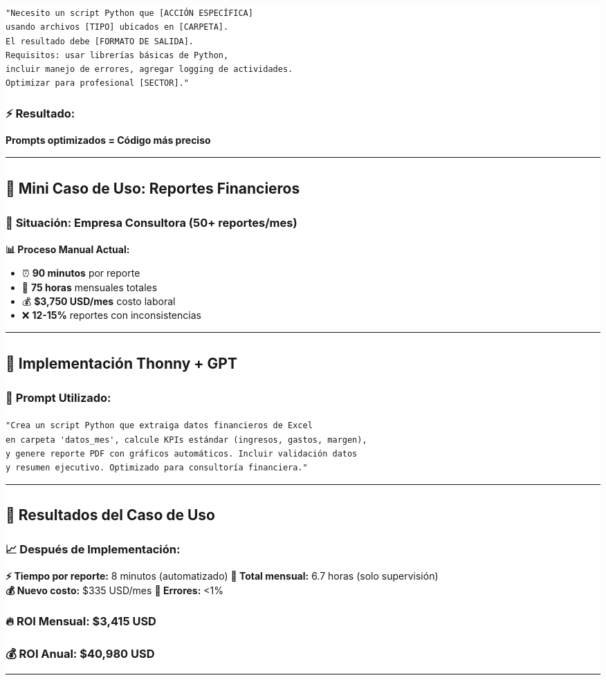 ```
"Necesito un script Python que [ACCIÓN ESPECÍFICA] 
usando archivos [TIPO] ubicados en [CARPETA]. 
El resultado debe [FORMATO DE SALIDA]. 
Requisitos: usar librerías básicas de Python, 
incluir manejo de errores, agregar logging de actividades.
Optimizar para profesional [SECTOR]."
```

### ⚡ **Resultado:**
**Prompts optimizados = Código más preciso**

---

## 💼 **Mini Caso de Uso: Reportes Financieros**

### 🏢 **Situación:** Empresa Consultora (50+ reportes/mes)

**📊 Proceso Manual Actual:**
- ⏰ **90 minutos** por reporte
- 📅 **75 horas** mensuales totales  
- 💰 **$3,750 USD/mes** costo laboral
- ❌ **12-15%** reportes con inconsistencias

---

## 🚀 **Implementación Thonny + GPT**

### 💬 **Prompt Utilizado:**
```
"Crea un script Python que extraiga datos financieros de Excel 
en carpeta 'datos_mes', calcule KPIs estándar (ingresos, gastos, margen), 
y genere reporte PDF con gráficos automáticos. Incluir validación datos 
y resumen ejecutivo. Optimizado para consultoría financiera."
```

---

## 💎 **Resultados del Caso de Uso**

### 📈 **Después de Implementación:**

**⚡ Tiempo por reporte:** 8 minutos (automatizado)
**📅 Total mensual:** 6.7 horas (solo supervisión)  
**💰 Nuevo costo:** $335 USD/mes
**🎯 Errores:** <1%

### 🔥 **ROI Mensual:** $3,415 USD
### 💰 **ROI Anual:** $40,980 USD

---